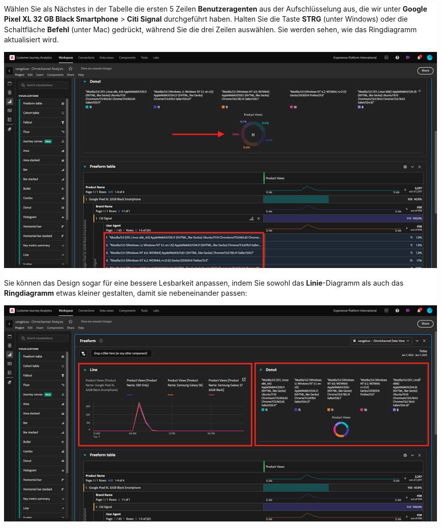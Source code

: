 Wählen Sie als Nächstes in der Tabelle die ersten 5 Zeilen **Benutzeragenten** aus der Aufschlüsselung aus, die wir unter **Google Pixel XL 32 GB Black Smartphone** > **Citi Signal** durchgeführt haben. Halten Sie die Taste **STRG** (unter Windows) oder die Schaltfläche **Befehl** (unter Mac) gedrückt, während Sie die drei Zeilen auswählen. Sie werden sehen, wie das Ringdiagramm aktualisiert wird.

![demo](./images/pro20.png)

Sie können das Design sogar für eine bessere Lesbarkeit anpassen, indem Sie sowohl das **Linie**-Diagramm als auch das **Ringdiagramm** etwas kleiner gestalten, damit sie nebeneinander passen:

![demo](./images/pro22.png)
